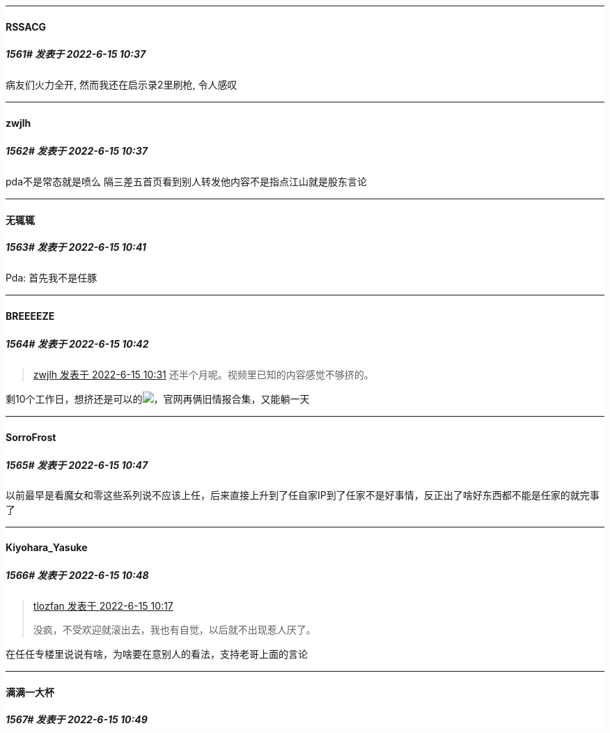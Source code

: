 *****

####  RSSACG  
##### 1561#       发表于 2022-6-15 10:37

病友们火力全开, 然而我还在启示录2里刷枪, 令人感叹

*****

####  zwjlh  
##### 1562#       发表于 2022-6-15 10:37

pda不是常态就是喷么 隔三差五首页看到别人转发他内容不是指点江山就是股东言论

*****

####  无辄辄  
##### 1563#       发表于 2022-6-15 10:41

Pda: 首先我不是任豚

*****

####  BREEEEZE  
##### 1564#       发表于 2022-6-15 10:42

<blockquote><a href="httphttps://bbs.saraba1st.com/2b/forum.php?mod=redirect&amp;goto=findpost&amp;pid=56273789&amp;ptid=2073812" target="_blank">zwjlh 发表于 2022-6-15 10:31</a>
还半个月呢。视频里已知的内容感觉不够挤的。</blockquote>
剩10个工作日，想挤还是可以的<img src="https://static.saraba1st.com/image/smiley/face2017/066.png" referrerpolicy="no-referrer">，官网再俩旧情报合集，又能躺一天



*****

####  SorroFrost  
##### 1565#       发表于 2022-6-15 10:47

以前最早是看魔女和零这些系列说不应该上任，后来直接上升到了任自家IP到了任家不是好事情，反正出了啥好东西都不能是任家的就完事了

*****

####  Kiyohara_Yasuke  
##### 1566#       发表于 2022-6-15 10:48

<blockquote><a href="httphttps://bbs.saraba1st.com/2b/forum.php?mod=redirect&amp;goto=findpost&amp;pid=56273574&amp;ptid=2073812" target="_blank">tlozfan 发表于 2022-6-15 10:17</a>

没疯，不受欢迎就滚出去，我也有自觉，以后就不出现惹人厌了。</blockquote>
在任任专楼里说说有啥，为啥要在意别人的看法，支持老哥上面的言论

*****

####  满满一大杯  
##### 1567#       发表于 2022-6-15 10:49
